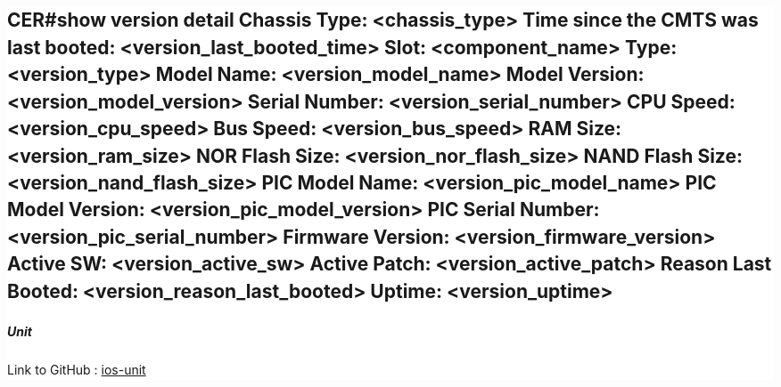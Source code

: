 CER#show version detail
Chassis Type: &lt;chassis_type&gt;
Time since the CMTS was last booted: &lt;version_last_booted_time&gt;
Slot:   &lt;component_name&gt;
  Type:                &lt;version_type&gt;
  Model Name:          &lt;version_model_name&gt;
  Model Version:       &lt;version_model_version&gt;
  Serial Number:       &lt;version_serial_number&gt;
  CPU Speed:           &lt;version_cpu_speed&gt;
  Bus Speed:           &lt;version_bus_speed&gt;
  RAM Size:            &lt;version_ram_size&gt;
  NOR  Flash Size:     &lt;version_nor_flash_size&gt;
  NAND Flash Size:     &lt;version_nand_flash_size&gt;
  PIC Model Name:      &lt;version_pic_model_name&gt;
  PIC Model Version:   &lt;version_pic_model_version&gt;
  PIC Serial Number:   &lt;version_pic_serial_number&gt;
  Firmware Version:    &lt;version_firmware_version&gt;
  Active SW:           &lt;version_active_sw&gt;
  Active Patch:        &lt;version_active_patch&gt;
  Reason Last Booted:  &lt;version_reason_last_booted&gt;
  Uptime:              &lt;version_uptime&gt;
</pre>
---

##### Unit

Link to GitHub : [ios-unit](https://github.com/FRINXio/cli-units/tree/master/cer/platform)